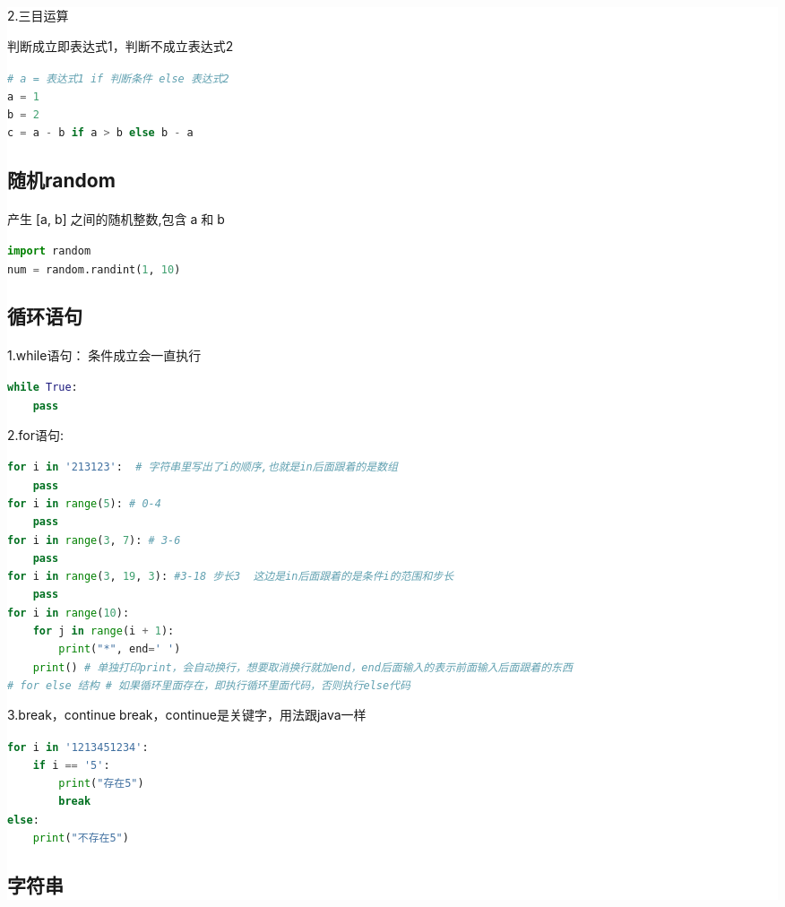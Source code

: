 2.三目运算

判断成立即表达式1，判断不成立表达式2
```python
# a = 表达式1 if 判断条件 else 表达式2 
a = 1
b = 2
c = a - b if a > b else b - a
```

## 随机random
产生 [a, b] 之间的随机整数,包含 a 和 b
```python
import random
num = random.randint(1, 10) 
```

## 循环语句
1.while语句：
条件成立会一直执行
```python
while True: 
    pass
```
2.for语句:
```python
for i in '213123':  # 字符串里写出了i的顺序,也就是in后面跟着的是数组
    pass
for i in range(5): # 0-4
    pass
for i in range(3, 7): # 3-6
    pass
for i in range(3, 19, 3): #3-18 步长3  这边是in后面跟着的是条件i的范围和步长
    pass
for i in range(10):
    for j in range(i + 1):
        print("*", end=' ')
    print() # 单独打印print，会自动换行，想要取消换行就加end，end后面输入的表示前面输入后面跟着的东西
# for else 结构 # 如果循环里面存在，即执行循环里面代码，否则执行else代码
```

3.break，continue
break，continue是关键字，用法跟java一样
```python
for i in '1213451234':
    if i == '5':
        print("存在5")
        break
else:
    print("不存在5")
```

## 字符串
